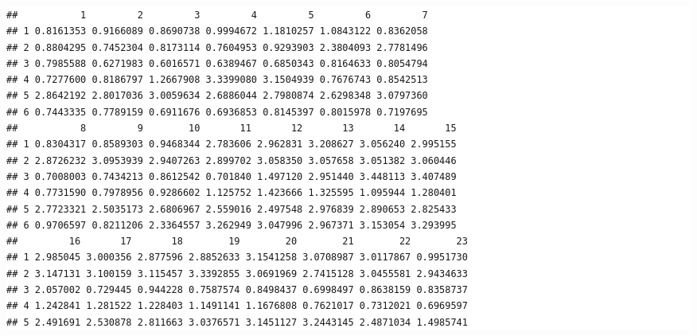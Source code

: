     ##           1         2         3         4         5         6         7
    ## 1 0.8161353 0.9166089 0.8690738 0.9994672 1.1810257 1.0843122 0.8362058
    ## 2 0.8804295 0.7452304 0.8173114 0.7604953 0.9293903 2.3804093 2.7781496
    ## 3 0.7985588 0.6271983 0.6016571 0.6389467 0.6850343 0.8164633 0.8054794
    ## 4 0.7277600 0.8186797 1.2667908 3.3399080 3.1504939 0.7676743 0.8542513
    ## 5 2.8642192 2.8017036 3.0059634 2.6886044 2.7980874 2.6298348 3.0797360
    ## 6 0.7443335 0.7789159 0.6911676 0.6936853 0.8145397 0.8015978 0.7197695
    ##           8         9        10       11       12       13       14       15
    ## 1 0.8304317 0.8589303 0.9468344 2.783606 2.962831 3.208627 3.056240 2.995155
    ## 2 2.8726232 3.0953939 2.9407263 2.899702 3.058350 3.057658 3.051382 3.060446
    ## 3 0.7008003 0.7434213 0.8612542 0.701840 1.497120 2.951440 3.448113 3.407489
    ## 4 0.7731590 0.7978956 0.9286602 1.125752 1.423666 1.325595 1.095944 1.280401
    ## 5 2.7723321 2.5035173 2.6806967 2.559016 2.497548 2.976839 2.890653 2.825433
    ## 6 0.9706597 0.8211206 2.3364557 3.262949 3.047996 2.967371 3.153054 3.293995
    ##         16       17       18        19        20        21        22        23
    ## 1 2.985045 3.000356 2.877596 2.8852633 3.1541258 3.0708987 3.0117867 0.9951730
    ## 2 3.147131 3.100159 3.115457 3.3392855 3.0691969 2.7415128 3.0455581 2.9434633
    ## 3 2.057002 0.729445 0.944228 0.7587574 0.8498437 0.6998497 0.8638159 0.8358737
    ## 4 1.242841 1.281522 1.228403 1.1491141 1.1676808 0.7621017 0.7312021 0.6969597
    ## 5 2.491691 2.530878 2.811663 3.0376571 3.1451127 3.2443145 2.4871034 1.4985741
